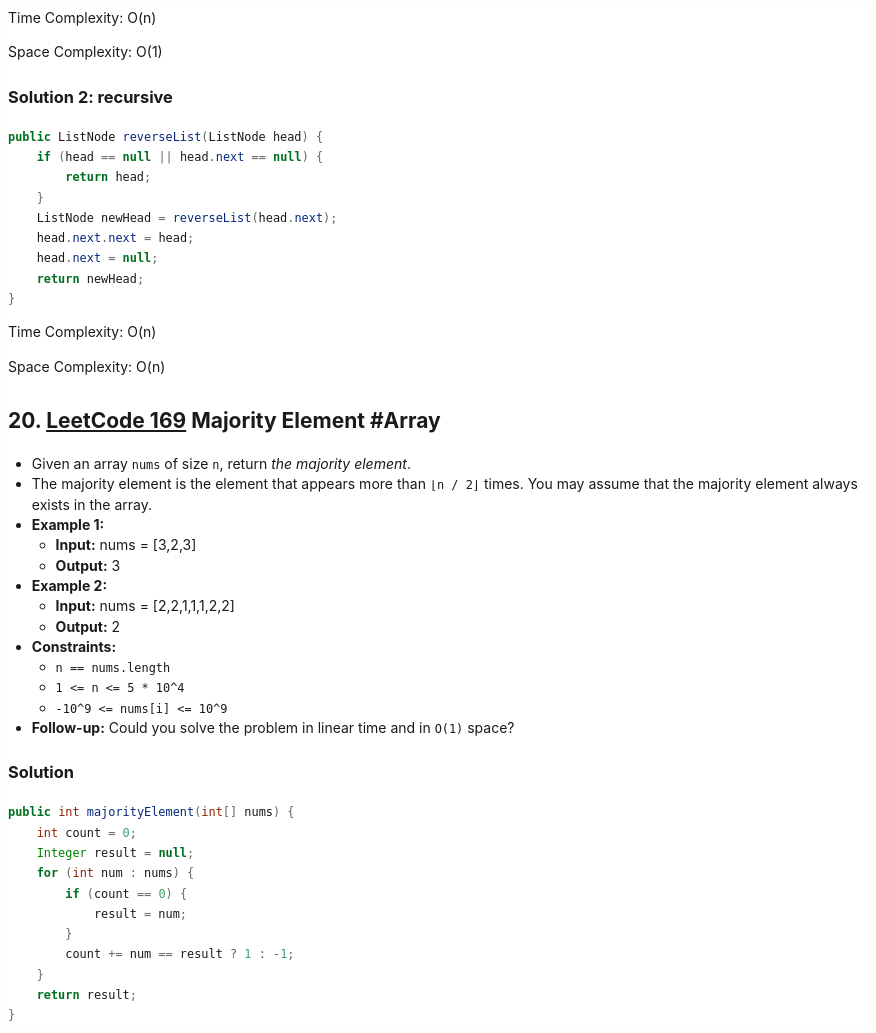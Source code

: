 Time Complexity: O(n)

Space Complexity: O(1)

### Solution 2: recursive

```java
public ListNode reverseList(ListNode head) {
    if (head == null || head.next == null) {
        return head;
    }
    ListNode newHead = reverseList(head.next);
    head.next.next = head;
    head.next = null;
    return newHead;
}
```

Time Complexity: O(n)

Space Complexity: O(n)

## 20. [LeetCode 169](https://leetcode.com/problems/majority-element/) Majority Element #Array

- Given an array `nums` of size `n`, return _the majority element_.
- The majority element is the element that appears more than `⌊n / 2⌋` times. You may assume that the majority element always exists in the array.
- **Example 1:**
    - **Input:** nums = [3,2,3]
    - **Output:** 3
- **Example 2:**
    - **Input:** nums = [2,2,1,1,1,2,2]
    - **Output:** 2
- **Constraints:**
    -   `n == nums.length`
    -   `1 <= n <= 5 * 10^4`
    -   `-10^9 <= nums[i] <= 10^9`
- **Follow-up:** Could you solve the problem in linear time and in `O(1)` space?

### Solution

```java
public int majorityElement(int[] nums) {
    int count = 0;
    Integer result = null;
    for (int num : nums) {
        if (count == 0) {
            result = num;
        }
        count += num == result ? 1 : -1;
    }
    return result;
}
```
